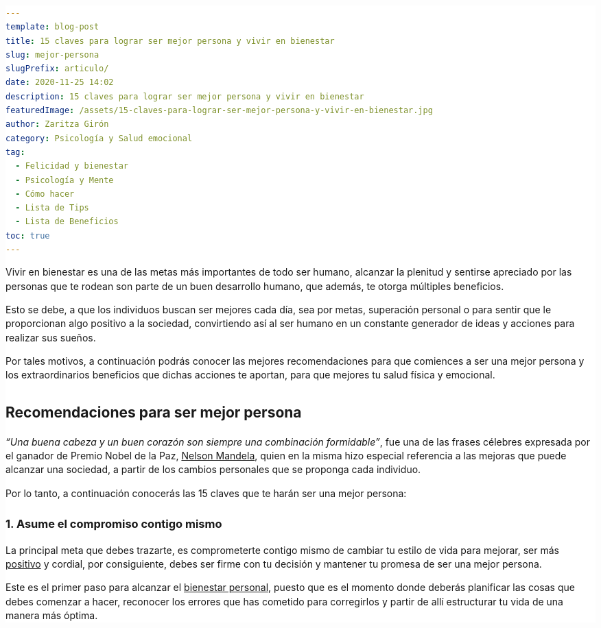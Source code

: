 ```yaml
---
template: blog-post
title: 15 claves para lograr ser mejor persona y vivir en bienestar
slug: mejor-persona
slugPrefix: articulo/
date: 2020-11-25 14:02
description: 15 claves para lograr ser mejor persona y vivir en bienestar
featuredImage: /assets/15-claves-para-lograr-ser-mejor-persona-y-vivir-en-bienestar.jpg
author: Zaritza Girón
category: Psicología y Salud emocional
tag:
  - Felicidad y bienestar
  - Psicología y Mente
  - Cómo hacer
  - Lista de Tips
  - Lista de Beneficios
toc: true
---
```



Vivir en bienestar es una de las metas más importantes de todo ser humano, alcanzar la plenitud y sentirse apreciado por las personas que te rodean son parte de un buen desarrollo humano, que además, te otorga múltiples beneficios.

Esto se debe, a que los individuos buscan ser mejores cada día, sea por metas, superación personal o para sentir que le proporcionan algo positivo a la sociedad, convirtiendo así al ser humano en un constante generador de ideas y acciones para realizar sus sueños.

Por tales motivos, a continuación podrás conocer las mejores recomendaciones para que comiences a ser una mejor persona y los extraordinarios beneficios que dichas acciones te aportan, para que mejores tu salud física y emocional.

## Recomendaciones para ser mejor persona

*“Una buena cabeza y un buen corazón son siempre una combinación formidable”*, fue una de las frases célebres expresada por el ganador de Premio Nobel de la Paz, [Nelson Mandela](https://www.eitb.eus/es/noticias/internacional/detalle/1812678/biografia-nelson-mandela--premio-nobel-paz-1993/#:~:text=Nelson%20Mandela%3A%20Un%20s%C3%ADmbolo%20de%20libertad&text=El%20primer%20presidente%20de%20Sud%C3%A1frica,%2C%20en%20Mvezo%20(Sud%C3%A1frica).), quien en la misma hizo especial referencia a las mejoras que puede alcanzar una sociedad, a partir de los cambios personales que se proponga cada individuo.

Por lo tanto, a continuación conocerás las 15 claves que te harán ser una mejor persona:

### 1. Asume el compromiso contigo mismo

La principal meta que debes trazarte, es comprometerte contigo mismo de cambiar tu estilo de vida para mejorar, ser más [positivo](https://tuinfosalud.com/articulos/vida-positiva) y cordial, por consiguiente, debes ser firme con tu decisión y mantener tu promesa de ser una mejor persona.

Este es el primer paso para alcanzar el [bienestar personal](https://tuinfosalud.com/articulos/paz-interior), puesto que es el momento donde deberás planificar las cosas que debes comenzar a hacer, reconocer los errores que has cometido para corregirlos y partir de allí estructurar tu vida de una manera más óptima.
